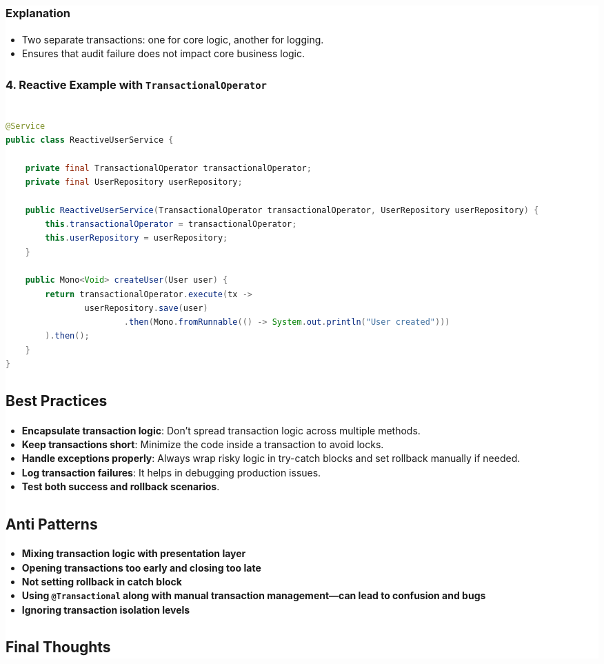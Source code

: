 ```java
```

### Explanation

* Two separate transactions: one for core logic, another for logging.
* Ensures that audit failure does not impact core business logic.

### 4. Reactive Example with `TransactionalOperator`

```java

@Service
public class ReactiveUserService {

    private final TransactionalOperator transactionalOperator;
    private final UserRepository userRepository;

    public ReactiveUserService(TransactionalOperator transactionalOperator, UserRepository userRepository) {
        this.transactionalOperator = transactionalOperator;
        this.userRepository = userRepository;
    }

    public Mono<Void> createUser(User user) {
        return transactionalOperator.execute(tx ->
                userRepository.save(user)
                        .then(Mono.fromRunnable(() -> System.out.println("User created")))
        ).then();
    }
}
```

## Best Practices

* **Encapsulate transaction logic**: Don’t spread transaction logic across multiple methods.
* **Keep transactions short**: Minimize the code inside a transaction to avoid locks.
* **Handle exceptions properly**: Always wrap risky logic in try-catch blocks and set rollback manually if needed.
* **Log transaction failures**: It helps in debugging production issues.
* **Test both success and rollback scenarios**.

## Anti Patterns

* **Mixing transaction logic with presentation layer**
* **Opening transactions too early and closing too late**
* **Not setting rollback in catch block**
* **Using `@Transactional` along with manual transaction management—can lead to confusion and bugs**
* **Ignoring transaction isolation levels**

## Final Thoughts
